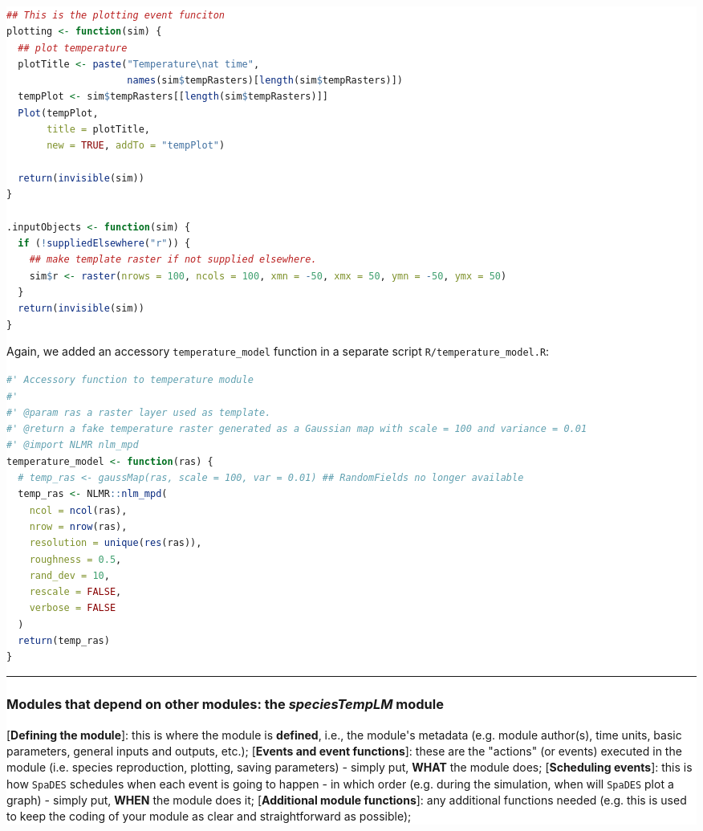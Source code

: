 ```r
## This is the plotting event funciton
plotting <- function(sim) {
  ## plot temperature
  plotTitle <- paste("Temperature\nat time",
                     names(sim$tempRasters)[length(sim$tempRasters)])
  tempPlot <- sim$tempRasters[[length(sim$tempRasters)]] 
  Plot(tempPlot, 
       title = plotTitle, 
       new = TRUE, addTo = "tempPlot")
  
  return(invisible(sim))
}

.inputObjects <- function(sim) {
  if (!suppliedElsewhere("r")) {
    ## make template raster if not supplied elsewhere.
    sim$r <- raster(nrows = 100, ncols = 100, xmn = -50, xmx = 50, ymn = -50, ymx = 50)
  }
  return(invisible(sim))
}
```

Again, we added an accessory `temperature_model` function in a separate script `R/temperature_model.R`:


```r
#' Accessory function to temperature module
#' 
#' @param ras a raster layer used as template.
#' @return a fake temperature raster generated as a Gaussian map with scale = 100 and variance = 0.01
#' @import NLMR nlm_mpd
temperature_model <- function(ras) {
  # temp_ras <- gaussMap(ras, scale = 100, var = 0.01) ## RandomFields no longer available
  temp_ras <- NLMR::nlm_mpd(
    ncol = ncol(ras),
    nrow = nrow(ras),
    resolution = unique(res(ras)),
    roughness = 0.5,
    rand_dev = 10,
    rescale = FALSE,
    verbose = FALSE
  )
  return(temp_ras)
}
```

------------------------------------------------------------------------

### Modules that depend on other modules: the *speciesTempLM* module


[**Defining the module**]: this is where the module is **defined**, i.e., the module's metadata (e.g. module author(s), time units, basic parameters, general inputs and outputs, etc.);
[**Events and event functions**]: these are the "actions" (or events) executed in the module (i.e. species reproduction, plotting, saving parameters) - simply put, **WHAT** the module does;
[**Scheduling events**]: this is how `SpaDES` schedules when each event is going to happen - in which order (e.g. during the simulation, when will `SpaDES` plot a graph) - simply put, **WHEN** the module does it;
[**Additional module functions**]: any additional functions needed (e.g. this is used to keep the coding of your module as clear and straightforward as possible);